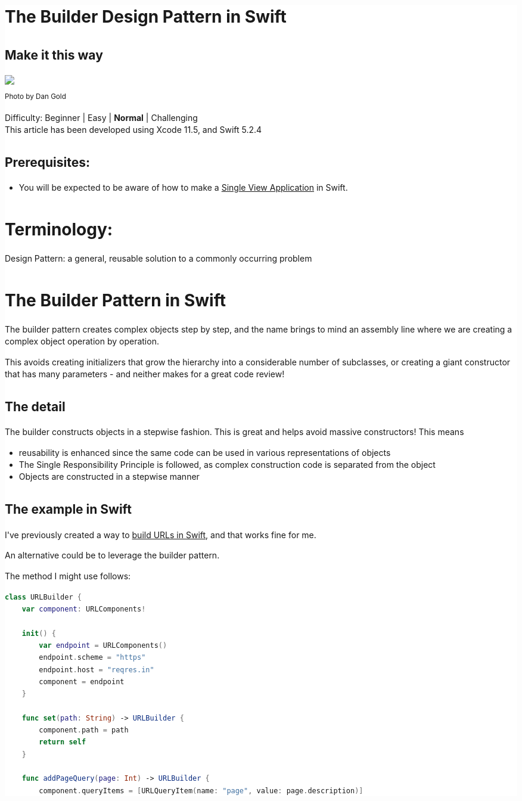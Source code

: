# The Builder Design Pattern in Swift
## Make it this way

![](Images/photo-1529268127899-36bf4524c254.jpeg)<br/>
<sub>Photo by Dan Gold<sub>

Difficulty: Beginner | Easy | **Normal** | Challenging<br/>
This article has been developed using Xcode 11.5, and Swift 5.2.4

## Prerequisites: 
* You will be expected to be aware of how to make a [Single View Application](https://medium.com/swlh/your-first-ios-application-using-xcode-9983cf6efb71) in Swift.

# Terminology:
Design Pattern: a general, reusable solution to a commonly occurring problem

# The Builder Pattern in Swift
The builder pattern creates complex objects step by step, and the name brings to mind an assembly line where we are creating a complex object operation by operation. 

This avoids creating initializers that grow the hierarchy into a considerable number of subclasses, or creating a giant constructor that has many parameters - and neither makes for a great code review!

## The detail
The builder constructs objects in a stepwise fashion. This is great and helps avoid massive constructors!
This means
* reusability is enhanced since the same code can be used in various representations of objects
* The Single Responsibility Principle is followed, as complex construction code is separated from the object
* Objects are constructed in a stepwise manner

## The example in Swift
I've previously created a way to [build URLs in Swift](https://medium.com/swlh/building-urls-in-swift-51f21240c537), and that works fine for me.

An alternative could be to leverage the builder pattern. 

The method I might use follows:

```swift
class URLBuilder {
    var component: URLComponents!
    
    init() {
        var endpoint = URLComponents()
        endpoint.scheme = "https"
        endpoint.host = "reqres.in"
        component = endpoint
    }
    
    func set(path: String) -> URLBuilder {
        component.path = path
        return self
    }
    
    func addPageQuery(page: Int) -> URLBuilder {
        component.queryItems = [URLQueryItem(name: "page", value: page.description)]
```